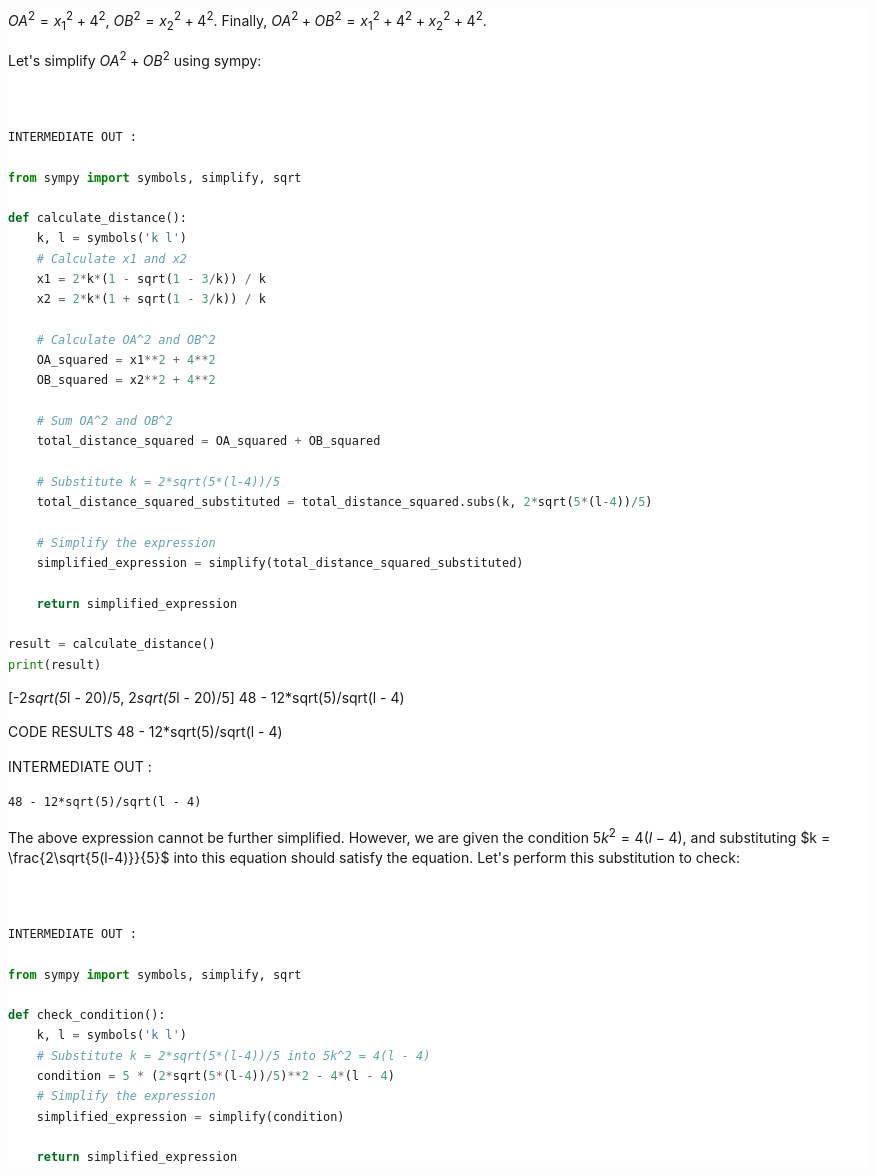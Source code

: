 $OA^2 = x_1^2 + 4^2$,
$OB^2 = x_2^2 + 4^2$.
Finally, $OA^2 + OB^2 = x_1^2 + 4^2 + x_2^2 + 4^2$.

Let's simplify $OA^2 + OB^2$ using sympy:

```python


INTERMEDIATE OUT :

from sympy import symbols, simplify, sqrt

def calculate_distance():
    k, l = symbols('k l')
    # Calculate x1 and x2
    x1 = 2*k*(1 - sqrt(1 - 3/k)) / k
    x2 = 2*k*(1 + sqrt(1 - 3/k)) / k

    # Calculate OA^2 and OB^2
    OA_squared = x1**2 + 4**2
    OB_squared = x2**2 + 4**2

    # Sum OA^2 and OB^2
    total_distance_squared = OA_squared + OB_squared

    # Substitute k = 2*sqrt(5*(l-4))/5
    total_distance_squared_substituted = total_distance_squared.subs(k, 2*sqrt(5*(l-4))/5)

    # Simplify the expression
    simplified_expression = simplify(total_distance_squared_substituted)

    return simplified_expression

result = calculate_distance()
print(result)
```

[-2*sqrt(5*l - 20)/5, 2*sqrt(5*l - 20)/5]
48 - 12*sqrt(5)/sqrt(l - 4)

CODE RESULTS 48 - 12*sqrt(5)/sqrt(l - 4)

INTERMEDIATE OUT :
```output
48 - 12*sqrt(5)/sqrt(l - 4)
```
The above expression cannot be further simplified. However, we are given the condition $5k^2 = 4(l - 4)$, and substituting $k = \frac{2\sqrt{5(l-4)}}{5}$ into this equation should satisfy the equation.
Let's perform this substitution to check:
```python


INTERMEDIATE OUT :

from sympy import symbols, simplify, sqrt

def check_condition():
    k, l = symbols('k l')
    # Substitute k = 2*sqrt(5*(l-4))/5 into 5k^2 = 4(l - 4)
    condition = 5 * (2*sqrt(5*(l-4))/5)**2 - 4*(l - 4)
    # Simplify the expression
    simplified_expression = simplify(condition)

    return simplified_expression

```